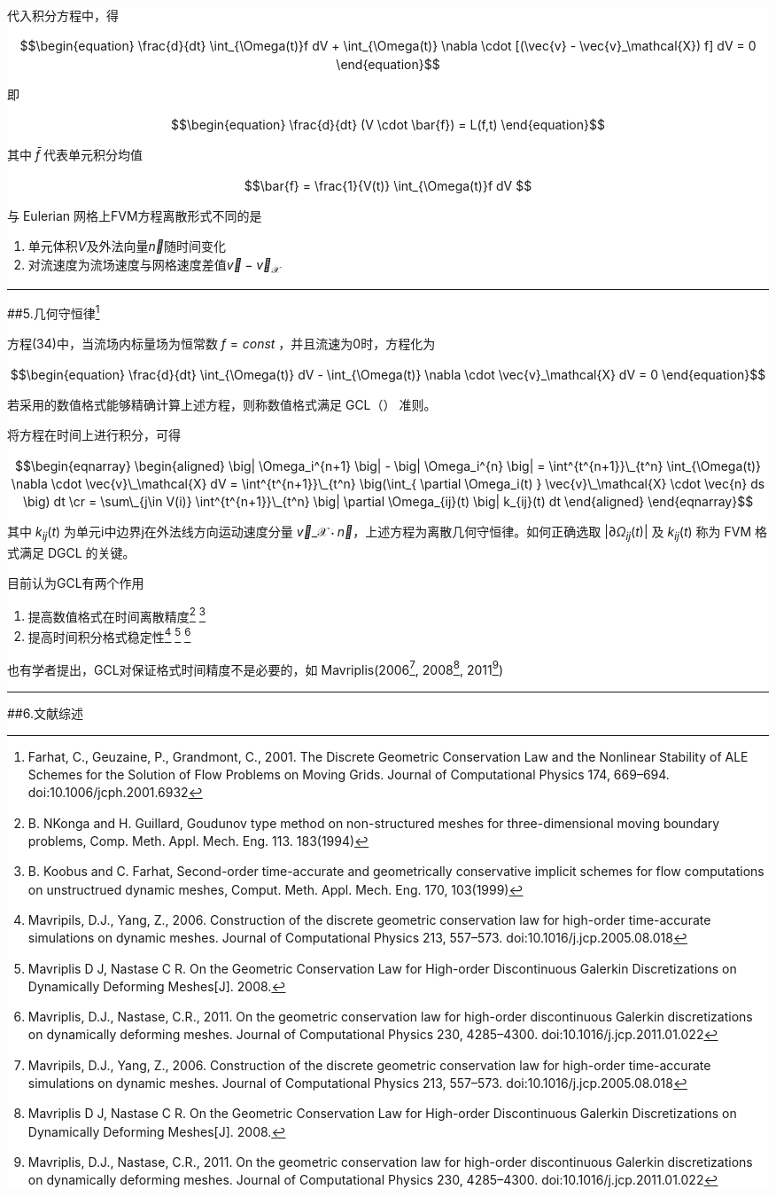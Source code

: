 代入积分方程中，得

$$\begin{equation}
\frac{d}{dt} \int_{\Omega(t)}f dV + \int_{\Omega(t)} \nabla \cdot [(\vec{v} - \vec{v}_\mathcal{X}) f] dV = 0
\end{equation}$$

即

$$\begin{equation}
\frac{d}{dt} (V \cdot \bar{f}) = L(f,t)
\end{equation}$$

其中 $\bar{f}$ 代表单元积分均值

$$\bar{f} = \frac{1}{V(t)} \int_{\Omega(t)}f dV $$

与 Eulerian 网格上FVM方程离散形式不同的是

1. 单元体积$V$及外法向量$\vec{n}$随时间变化
2. 对流速度为流场速度与网格速度差值$\vec{v} - \vec{v}_\mathcal{X}$


---
##5.几何守恒律[^4]

方程(34)中，当流场内标量场为恒常数 $f=const$ ，并且流速为0时，方程化为

$$\begin{equation}
\frac{d}{dt} \int_{\Omega(t)} dV - \int_{\Omega(t)} \nabla \cdot \vec{v}_\mathcal{X} dV = 0
\end{equation}$$

若采用的数值格式能够精确计算上述方程，则称数值格式满足 GCL（） 准则。

将方程在时间上进行积分，可得

$$\begin{eqnarray}
\begin{aligned}
\big| \Omega_i^{n+1} \big| - \big| \Omega_i^{n} \big|  = \int^{t^{n+1}}\_{t^n} \int_{\Omega(t)} \nabla \cdot \vec{v}\_\mathcal{X} dV = \int^{t^{n+1}}\_{t^n} \big(\int_{ \partial \Omega_i(t) } \vec{v}\_\mathcal{X} \cdot \vec{n} ds \big) dt \cr
= \sum\_{j\in V(i)} \int^{t^{n+1}}\_{t^n} \big| \partial \Omega_{ij}(t) \big| k_{ij}(t) dt
\end{aligned}
\end{eqnarray}$$

其中 $k_{ij}(t)$ 为单元i中边界j在外法线方向运动速度分量 $\vec{v}\_\mathcal{X} \cdot \vec{n}$，上述方程为离散几何守恒律。如何正确选取 $\big| \partial \Omega_{ij}(t) \big|$ 及 $k_{ij}(t)$ 称为 FVM 格式满足 DGCL 的关键。

目前认为GCL有两个作用

1. 提高数值格式在时间离散精度[^2] [^3]
2. 提高时间积分格式稳定性[^8] [^9] [^10]

也有学者提出，GCL对保证格式时间精度不是必要的，如 Mavriplis(2006[^8], 2008[^9], 2011[^10])

[^2]: B. NKonga and H. Guillard, Goudunov type method on non-structured meshes for three-dimensional moving boundary problems, Comp. Meth. Appl. Mech. Eng. 113. 183(1994)

[^3]: B. Koobus and C. Farhat, Second-order time-accurate and geometrically conservative implicit schemes for flow computations on unstructrued dynamic meshes, Comput. Meth. Appl. Mech. Eng. 170, 103(1999)

[^9]: Mavriplis D J, Nastase C R. On the Geometric Conservation Law for High-order Discontinuous Galerkin Discretizations on Dynamically Deforming Meshes[J]. 2008.

[^10]: Mavriplis, D.J., Nastase, C.R., 2011. On the geometric conservation law for high-order discontinuous Galerkin discretizations on dynamically deforming meshes. Journal of Computational Physics 230, 4285–4300. doi:10.1016/j.jcp.2011.01.022


---
##6.文献综述


[^5]: Zhou, J.G., Stansby, P.K., 1999. An arbitrary Lagrangian-Eulerian sigma (ALES) model with nonhydrostatic pressure for shallow water flows. Comput. Meth. Appl. Mech. Eng. 178, 199–214.
[^6]: Decoene, A., Gerbeau, J.F., 2009. Sigma transformation and ALE formulation for three-dimensional free surface flows. International Journal for Numerical Methods in Fluids 59, 357–386. doi:10.1002/fld.1816
[^7]: Mellor, G.L., Ezer, T., Oey, L.-Y., 1994. The Pressure Gradient Conundrum of Sigma Coordinate Ocean Models. J. Atmos. Oceanic Technol. 11, 1126–1134. doi:10.1175/1520-0426(1994)011<1126:TPGCOS>2.0.CO;2
[^8]: Mavripils, D.J., Yang, Z., 2006. Construction of the discrete geometric conservation law for high-order time-accurate simulations on dynamic meshes. Journal of Computational Physics 213, 557–573. doi:10.1016/j.jcp.2005.08.018
[^1]: Donea, J., Huerta, A., Ponthot, J.-P., Rodríguez-Ferran, A., 2004. Arbitrary Lagrangian–Eulerian Methods, in: Encyclopedia of Computational Mechanics. John Wiley & Sons, Ltd.
[^4]: Farhat, C., Geuzaine, P., Grandmont, C., 2001. The Discrete Geometric Conservation Law and the Nonlinear Stability of ALE Schemes for the Solution of Flow Problems on Moving Grids. Journal of Computational Physics 174, 669–694. doi:10.1006/jcph.2001.6932